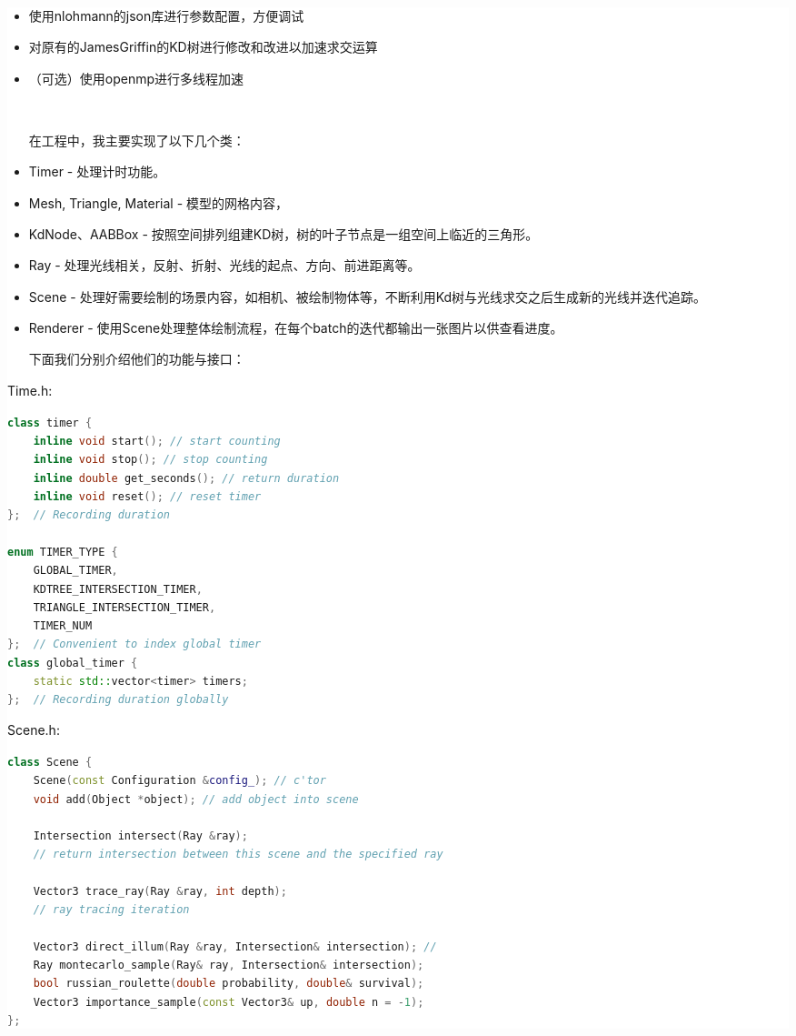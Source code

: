 - 使用nlohmann的json库进行参数配置，方便调试

- 对原有的JamesGriffin的KD树进行修改和改进以加速求交运算

- （可选）使用openmp进行多线程加速

  ​

  在工程中，我主要实现了以下几个类：

- Timer - 处理计时功能。

- Mesh, Triangle, Material - 模型的网格内容，

- KdNode、AABBox - 按照空间排列组建KD树，树的叶子节点是一组空间上临近的三角形。

- Ray - 处理光线相关，反射、折射、光线的起点、方向、前进距离等。

- Scene - 处理好需要绘制的场景内容，如相机、被绘制物体等，不断利用Kd树与光线求交之后生成新的光线并迭代追踪。

- Renderer - 使用Scene处理整体绘制流程，在每个batch的迭代都输出一张图片以供查看进度。

  下面我们分别介绍他们的功能与接口：

Time.h: 

```c++
class timer {
    inline void start(); // start counting
    inline void stop(); // stop counting
    inline double get_seconds(); // return duration
    inline void reset(); // reset timer
};	// Recording duration

enum TIMER_TYPE {
    GLOBAL_TIMER,
    KDTREE_INTERSECTION_TIMER,
    TRIANGLE_INTERSECTION_TIMER,
    TIMER_NUM
};	// Convenient to index global timer
class global_timer {
    static std::vector<timer> timers;
};	// Recording duration globally

```

Scene.h:

```c++
class Scene {
    Scene(const Configuration &config_); // c'tor
    void add(Object *object); // add object into scene
    
    Intersection intersect(Ray &ray);
    // return intersection between this scene and the specified ray
    
    Vector3 trace_ray(Ray &ray, int depth);
    // ray tracing iteration
    
    Vector3 direct_illum(Ray &ray, Intersection& intersection); //
    Ray montecarlo_sample(Ray& ray, Intersection& intersection);
    bool russian_roulette(double probability, double& survival);
    Vector3 importance_sample(const Vector3& up, double n = -1);
};

```
